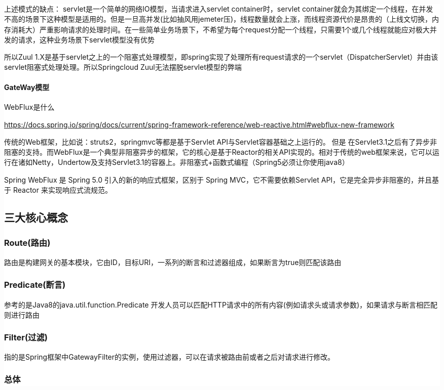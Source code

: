 上述模式的缺点：
servlet是一个简单的网络IO模型，当请求进入servlet container时，servlet container就会为其绑定一个线程，在并发不高的场景下这种模型是适用的。但是一旦高并发(比如抽风用jemeter压)，线程数量就会上涨，而线程资源代价是昂贵的（上线文切换，内存消耗大）严重影响请求的处理时间。在一些简单业务场景下，不希望为每个request分配一个线程，只需要1个或几个线程就能应对极大并发的请求，这种业务场景下servlet模型没有优势

所以Zuul 1.X是基于servlet之上的一个阻塞式处理模型，即spring实现了处理所有request请求的一个servlet（DispatcherServlet）并由该servlet阻塞式处理处理。所以Springcloud Zuul无法摆脱servlet模型的弊端



#### GateWay模型



WebFlux是什么



 https://docs.spring.io/spring/docs/current/spring-framework-reference/web-reactive.html#webflux-new-framework



传统的Web框架，比如说：struts2，springmvc等都是基于Servlet API与Servlet容器基础之上运行的。
但是
在Servlet3.1之后有了异步非阻塞的支持。而WebFlux是一个典型非阻塞异步的框架，它的核心是基于Reactor的相关API实现的。相对于传统的web框架来说，它可以运行在诸如Netty，Undertow及支持Servlet3.1的容器上。非阻塞式+函数式编程（Spring5必须让你使用java8）

Spring WebFlux 是 Spring 5.0 引入的新的响应式框架，区别于 Spring MVC，它不需要依赖Servlet API，它是完全异步非阻塞的，并且基于 Reactor 来实现响应式流规范。

 

## 三大核心概念

### Route(路由)



路由是构建网关的基本模块，它由ID，目标URI，一系列的断言和过滤器组成，如果断言为true则匹配该路由



### Predicate(断言)

参考的是Java8的java.util.function.Predicate
开发人员可以匹配HTTP请求中的所有内容(例如请求头或请求参数)，如果请求与断言相匹配则进行路由



### Filter(过滤)

指的是Spring框架中GatewayFilter的实例，使用过滤器，可以在请求被路由前或者之后对请求进行修改。



### 总体
